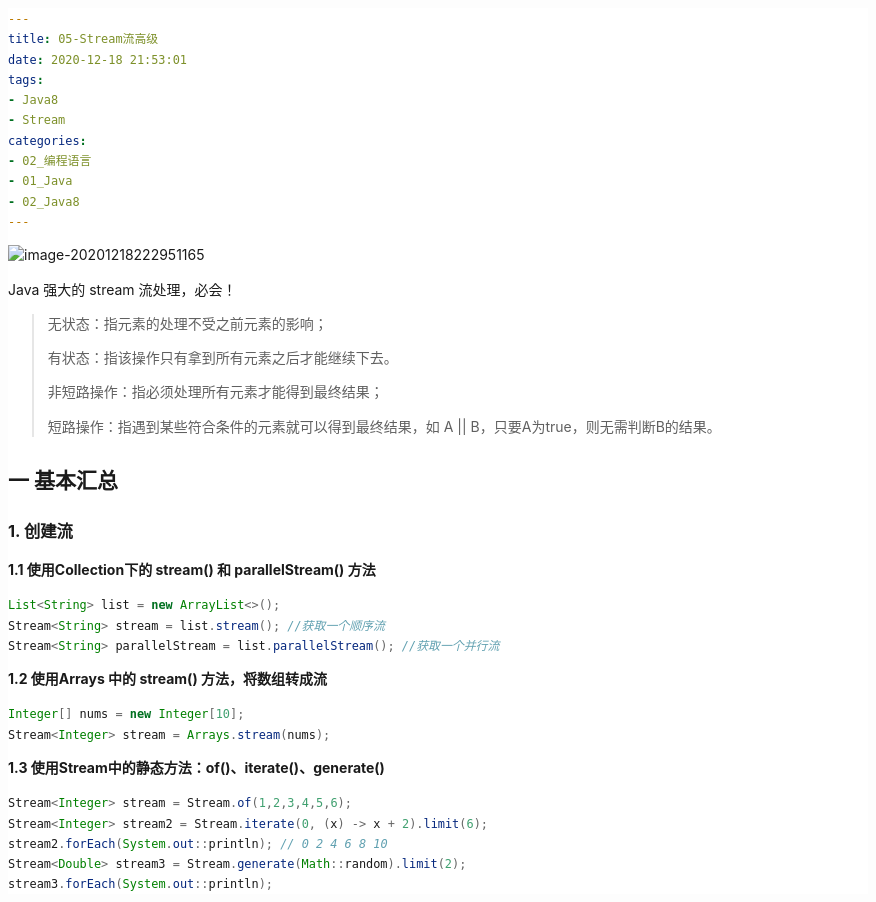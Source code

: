 ```yaml
---
title: 05-Stream流高级
date: 2020-12-18 21:53:01
tags:
- Java8
- Stream
categories: 
- 02_编程语言
- 01_Java
- 02_Java8
---
```


![image-20201218222951165](https://jy-imgs.oss-cn-beijing.aliyuncs.com/img/20201218222952.png)

Java 强大的 stream 流处理，必会！

> 无状态：指元素的处理不受之前元素的影响；
>
> 有状态：指该操作只有拿到所有元素之后才能继续下去。
>
> 非短路操作：指必须处理所有元素才能得到最终结果；
>
> 短路操作：指遇到某些符合条件的元素就可以得到最终结果，如 A || B，只要A为true，则无需判断B的结果。

## 一 基本汇总

### 1. 创建流

**1.1 使用Collection下的 stream() 和 parallelStream() 方法**

```java
List<String> list = new ArrayList<>();
Stream<String> stream = list.stream(); //获取一个顺序流
Stream<String> parallelStream = list.parallelStream(); //获取一个并行流
```

**1.2 使用Arrays 中的 stream() 方法，将数组转成流**

```java
Integer[] nums = new Integer[10];
Stream<Integer> stream = Arrays.stream(nums);
```

**1.3 使用Stream中的静态方法：of()、iterate()、generate()**

```java
Stream<Integer> stream = Stream.of(1,2,3,4,5,6);
Stream<Integer> stream2 = Stream.iterate(0, (x) -> x + 2).limit(6);
stream2.forEach(System.out::println); // 0 2 4 6 8 10
Stream<Double> stream3 = Stream.generate(Math::random).limit(2);
stream3.forEach(System.out::println);
```
